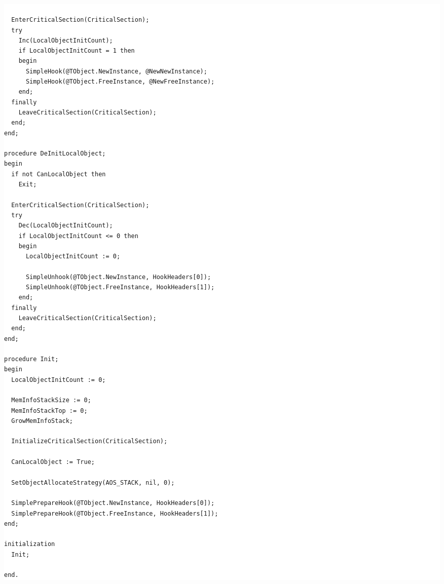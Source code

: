 ```

  EnterCriticalSection(CriticalSection);
  try
    Inc(LocalObjectInitCount);
    if LocalObjectInitCount = 1 then
    begin
      SimpleHook(@TObject.NewInstance, @NewNewInstance);
      SimpleHook(@TObject.FreeInstance, @NewFreeInstance);
    end;
  finally
    LeaveCriticalSection(CriticalSection);
  end;
end;

procedure DeInitLocalObject;
begin
  if not CanLocalObject then
    Exit;

  EnterCriticalSection(CriticalSection);
  try
    Dec(LocalObjectInitCount);
    if LocalObjectInitCount <= 0 then
    begin
      LocalObjectInitCount := 0;

      SimpleUnhook(@TObject.NewInstance, HookHeaders[0]);
      SimpleUnhook(@TObject.FreeInstance, HookHeaders[1]);
    end;
  finally
    LeaveCriticalSection(CriticalSection);
  end;
end;

procedure Init;
begin
  LocalObjectInitCount := 0;

  MemInfoStackSize := 0;
  MemInfoStackTop := 0;
  GrowMemInfoStack;

  InitializeCriticalSection(CriticalSection);

  CanLocalObject := True;

  SetObjectAllocateStrategy(AOS_STACK, nil, 0);

  SimplePrepareHook(@TObject.NewInstance, HookHeaders[0]);
  SimplePrepareHook(@TObject.FreeInstance, HookHeaders[1]);
end;

initialization
  Init;

end. 
```
